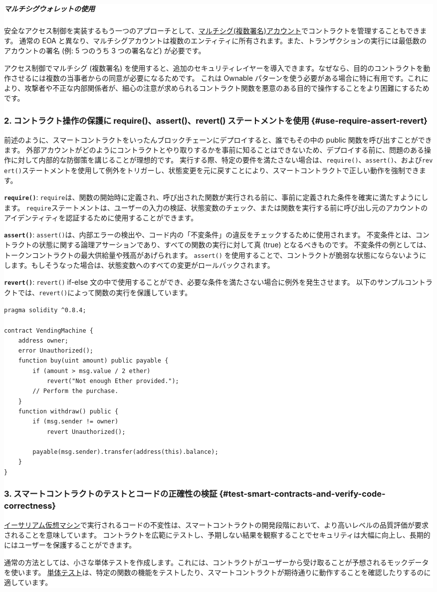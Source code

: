 ##### マルチシグウォレットの使用

安全なアクセス制御を実装するもう一つのアプローチとして、[マルチシグ(複数署名)アカウント](/developers/docs/smart-contracts/#multisig)でコントラクトを管理することもできます。 通常の EOA と異なり、マルチシグアカウントは複数のエンティティに所有されます。また、トランザクションの実行には最低数のアカウントの署名 (例: 5 つのうち 3 つの署名など) が必要です。

アクセス制御でマルチシグ (複数署名) を使用すると、追加のセキュリティレイヤーを導入できます。なぜなら、目的のコントラクトを動作させるには複数の当事者からの同意が必要になるためです。 これは Ownable パターンを使う必要がある場合に特に有用です。これにより、攻撃者や不正な内部関係者が、細心の注意が求められるコントラクト関数を悪意のある目的で操作することをより困難にするためです。

### 2. コントラクト操作の保護に require()、assert()、revert() ステートメントを使用 {#use-require-assert-revert}

前述のように、スマートコントラクトをいったんブロックチェーンにデプロイすると、誰でもその中の public 関数を呼び出すことができます。 外部アカウントがどのようにコントラクトとやり取りするかを事前に知ることはできないため、デプロイする前に、問題のある操作に対して内部的な防御策を講じることが理想的です。 実行する際、特定の要件を満たさない場合は、`require()`、`assert()`、および`revert()`ステートメントを使用して例外をトリガーし、状態変更を元に戻すことにより、スマートコントラクトで正しい動作を強制できます。

**`require()`**: `require`は、関数の開始時に定義され、呼び出された関数が実行される前に、事前に定義された条件を確実に満たすようにします。 `require`ステートメントは、ユーザーの入力の検証、状態変数のチェック、または関数を実行する前に呼び出し元のアカウントのアイデンティティを認証するために使用することができます。

**`assert()`**: `assert()`は、内部エラーの検出や、コード内の「不変条件」の違反をチェックするために使用されます。 不変条件とは、コントラクトの状態に関する論理アサーションであり、すべての関数の実行に対して真 (true) となるべきものです。 不変条件の例としては、トークンコントラクトの最大供給量や残高があげられます。 `assert()` を使用することで、コントラクトが脆弱な状態にならないようにします。もしそうなった場合は、状態変数へのすべての変更がロールバックされます。

**`revert()`**: `revert()` if-else 文の中で使用することができ、必要な条件を満たさない場合に例外を発生させます。 以下のサンプルコントラクトでは、`revert()`によって関数の実行を保護しています。

```
pragma solidity ^0.8.4;

contract VendingMachine {
    address owner;
    error Unauthorized();
    function buy(uint amount) public payable {
        if (amount > msg.value / 2 ether)
            revert("Not enough Ether provided.");
        // Perform the purchase.
    }
    function withdraw() public {
        if (msg.sender != owner)
            revert Unauthorized();

        payable(msg.sender).transfer(address(this).balance);
    }
}
```

### 3. スマートコントラクトのテストとコードの正確性の検証 {#test-smart-contracts-and-verify-code-correctness}

[イーサリアム仮想マシン](/developers/docs/evm/)で実行されるコードの不変性は、スマートコントラクトの開発段階において、より高いレベルの品質評価が要求されることを意味しています。 コントラクトを広範にテストし、予期しない結果を観察することでセキュリティは大幅に向上し、長期的にはユーザーを保護することができます。

通常の方法としては、小さな単体テストを作成します。これには、コントラクトがユーザーから受け取ることが予想されるモックデータを使います。 [単体テスト](/developers/docs/smart-contracts/testing/#unit-testing)は、特定の関数の機能をテストしたり、スマートコントラクトが期待通りに動作することを確認したりするのに適しています。
